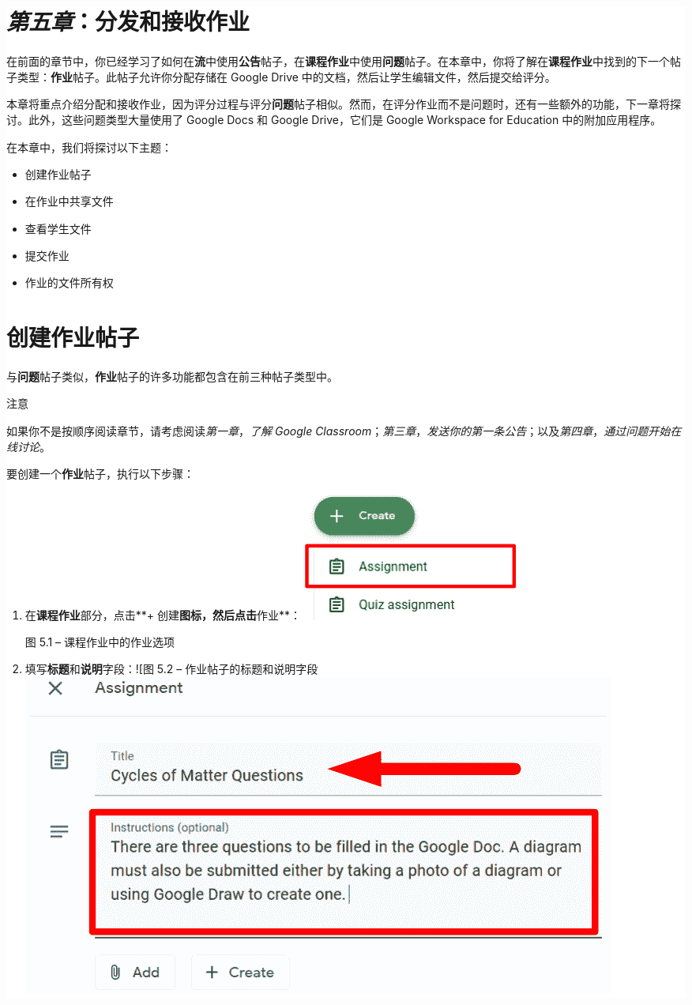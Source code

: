 # *第五章*：分发和接收作业

在前面的章节中，你已经学习了如何在**流**中使用**公告**帖子，在**课程作业**中使用**问题**帖子。在本章中，你将了解在**课程作业**中找到的下一个帖子类型：**作业**帖子。此帖子允许你分配存储在 Google Drive 中的文档，然后让学生编辑文件，然后提交给评分。

本章将重点介绍分配和接收作业，因为评分过程与评分**问题**帖子相似。然而，在评分作业而不是问题时，还有一些额外的功能，下一章将探讨。此外，这些问题类型大量使用了 Google Docs 和 Google Drive，它们是 Google Workspace for Education 中的附加应用程序。

在本章中，我们将探讨以下主题：

+   创建作业帖子

+   在作业中共享文件

+   查看学生文件

+   提交作业

+   作业的文件所有权

# 创建作业帖子

与**问题**帖子类似，**作业**帖子的许多功能都包含在前三种帖子类型中。

注意

如果你不是按顺序阅读章节，请考虑阅读*第一章*，*了解 Google Classroom*；*第三章*，*发送你的第一条公告*；以及*第四章*，*通过问题开始在线讨论*。

要创建一个**作业**帖子，执行以下步骤：

1.  在**课程作业**部分，点击**+ 创建**图标，然后点击**作业**：![图片](img/Figure_5.1_B16846.jpg)

    图 5.1 – 课程作业中的作业选项

1.  填写**标题**和**说明**字段：![图 5.2 – 作业帖子的标题和说明字段    ![图片](img/Figure_5.2_B16846.jpg)
